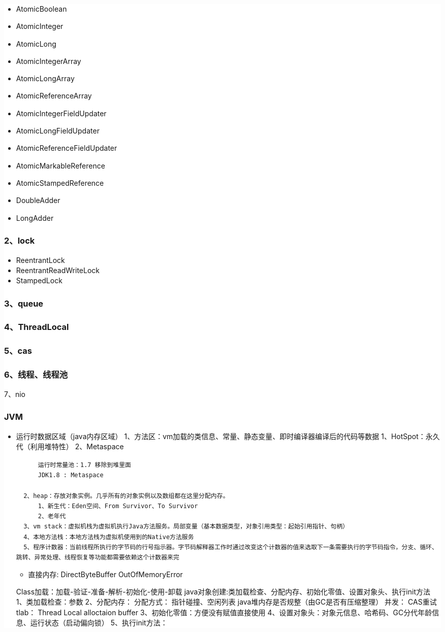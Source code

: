- AtomicBoolean
- AtomicInteger
- AtomicLong

- AtomicIntegerArray
- AtomicLongArray
- AtomicReferenceArray

- AtomicIntegerFieldUpdater
- AtomicLongFieldUpdater
- AtomicReferenceFieldUpdater

- AtomicMarkableReference
- AtomicStampedReference
  
- DoubleAdder  
- LongAdder

### 2、lock

- ReentrantLock
- ReentrantReadWriteLock
- StampedLock

###	3、queue

###	4、ThreadLocal

###	5、cas

###	6、线程、线程池

7、nio

### JVM
- 运行时数据区域（java内存区域）
		1、方法区：vm加载的类信息、常量、静态变量、即时编译器编译后的代码等数据
			1、HotSpot：永久代（利用堆特性）
			2、Metaspace
			
			运行时常量池：1.7 移除到堆里面
			JDK1.8 : Metaspace

		2、heap：存放对象实例。几乎所有的对象实例以及数组都在这里分配内存。
			1、新生代：Eden空间、From Survivor、To Survivor
			2、老年代
		3、vm stack：虚拟机栈为虚拟机执行Java方法服务。局部变量（基本数据类型，对象引用类型：起始引用指针、句柄）
		4、本地方法栈：本地方法栈为虚拟机使用到的Native方法服务
		5、程序计数器：当前线程所执行的字节码的行号指示器。字节码解释器工作时通过改变这个计数器的值来选取下一条需要执行的字节码指令，分支、循环、跳转、异常处理、线程恢复等功能都需要依赖这个计数器来完

	- 直接内存: DirectByteBuffer
		OutOfMemoryError


	Class加载：加载-验证-准备-解析-初始化-使用-卸载
	java对象创建:类加载检查、分配内存、初始化零值、设置对象头、执行init方法
		1、类加载检查：参数
		2、分配内存：
			分配方式：
					指针碰撞、空闲列表
					java堆内存是否规整（由GC是否有压缩整理）
			并发：
				CAS重试
				tlab： Thread Local alloctaion buffer
		3、初始化零值：方便没有赋值直接使用
		4、设置对象头：对象元信息、哈希码、GC分代年龄信息、运行状态（启动偏向锁）
		5、执行init方法：